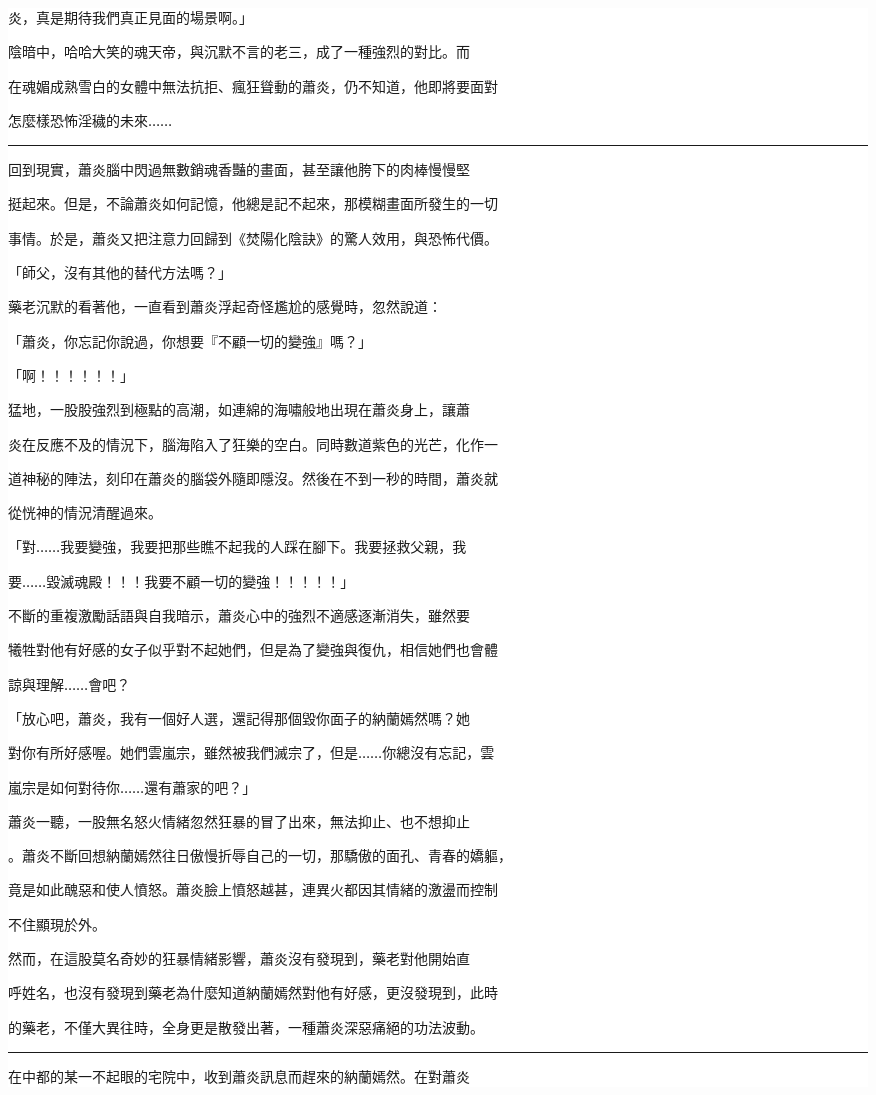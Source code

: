 炎，真是期待我們真正見面的場景啊。」

陰暗中，哈哈大笑的魂天帝，與沉默不言的老三，成了一種強烈的對比。而

在魂媚成熟雪白的女體中無法抗拒、瘋狂聳動的蕭炎，仍不知道，他即將要面對

怎麼樣恐怖淫穢的未來……

-----------------

回到現實，蕭炎腦中閃過無數銷魂香豔的畫面，甚至讓他胯下的肉棒慢慢堅

挺起來。但是，不論蕭炎如何記憶，他總是記不起來，那模糊畫面所發生的一切

事情。於是，蕭炎又把注意力回歸到《焚陽化陰訣》的驚人效用，與恐怖代價。

「師父，沒有其他的替代方法嗎？」

藥老沉默的看著他，一直看到蕭炎浮起奇怪尷尬的感覺時，忽然說道：

「蕭炎，你忘記你說過，你想要『不顧一切的變強』嗎？」

「啊！！！！！！」

猛地，一股股強烈到極點的高潮，如連綿的海嘯般地出現在蕭炎身上，讓蕭

炎在反應不及的情況下，腦海陷入了狂樂的空白。同時數道紫色的光芒，化作一

道神秘的陣法，刻印在蕭炎的腦袋外隨即隱沒。然後在不到一秒的時間，蕭炎就

從恍神的情況清醒過來。

「對……我要變強，我要把那些瞧不起我的人踩在腳下。我要拯救父親，我

要……毀滅魂殿！！！我要不顧一切的變強！！！！！」

不斷的重複激勵話語與自我暗示，蕭炎心中的強烈不適感逐漸消失，雖然要

犧牲對他有好感的女子似乎對不起她們，但是為了變強與復仇，相信她們也會體

諒與理解……會吧？

「放心吧，蕭炎，我有一個好人選，還記得那個毀你面子的納蘭嫣然嗎？她

對你有所好感喔。她們雲嵐宗，雖然被我們滅宗了，但是……你總沒有忘記，雲

嵐宗是如何對待你……還有蕭家的吧？」

蕭炎一聽，一股無名怒火情緒忽然狂暴的冒了出來，無法抑止、也不想抑止

。蕭炎不斷回想納蘭嫣然往日傲慢折辱自己的一切，那驕傲的面孔、青春的嬌軀，

竟是如此醜惡和使人憤怒。蕭炎臉上憤怒越甚，連異火都因其情緒的激盪而控制

不住顯現於外。

然而，在這股莫名奇妙的狂暴情緒影響，蕭炎沒有發現到，藥老對他開始直

呼姓名，也沒有發現到藥老為什麼知道納蘭嫣然對他有好感，更沒發現到，此時

的藥老，不僅大異往時，全身更是散發出著，一種蕭炎深惡痛絕的功法波動。

-----------------

在中都的某一不起眼的宅院中，收到蕭炎訊息而趕來的納蘭嫣然。在對蕭炎
